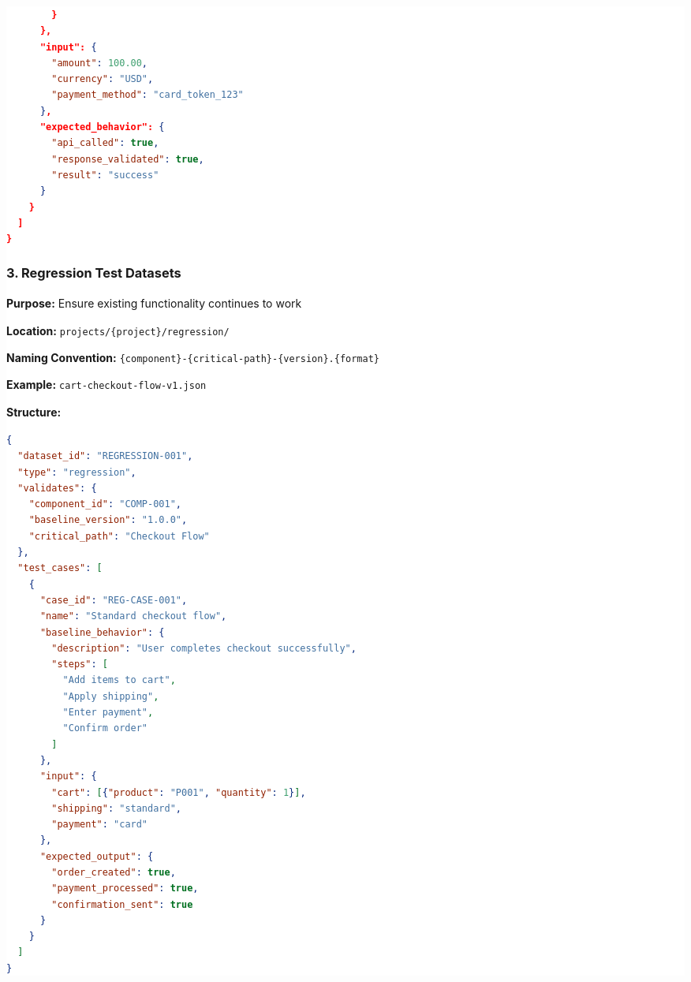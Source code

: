 ```json
        }
      },
      "input": {
        "amount": 100.00,
        "currency": "USD",
        "payment_method": "card_token_123"
      },
      "expected_behavior": {
        "api_called": true,
        "response_validated": true,
        "result": "success"
      }
    }
  ]
}
```

### 3. Regression Test Datasets
**Purpose:** Ensure existing functionality continues to work

**Location:** `projects/{project}/regression/`

**Naming Convention:** `{component}-{critical-path}-{version}.{format}`

**Example:** `cart-checkout-flow-v1.json`

**Structure:**
```json
{
  "dataset_id": "REGRESSION-001",
  "type": "regression",
  "validates": {
    "component_id": "COMP-001",
    "baseline_version": "1.0.0",
    "critical_path": "Checkout Flow"
  },
  "test_cases": [
    {
      "case_id": "REG-CASE-001",
      "name": "Standard checkout flow",
      "baseline_behavior": {
        "description": "User completes checkout successfully",
        "steps": [
          "Add items to cart",
          "Apply shipping",
          "Enter payment",
          "Confirm order"
        ]
      },
      "input": {
        "cart": [{"product": "P001", "quantity": 1}],
        "shipping": "standard",
        "payment": "card"
      },
      "expected_output": {
        "order_created": true,
        "payment_processed": true,
        "confirmation_sent": true
      }
    }
  ]
}
```
